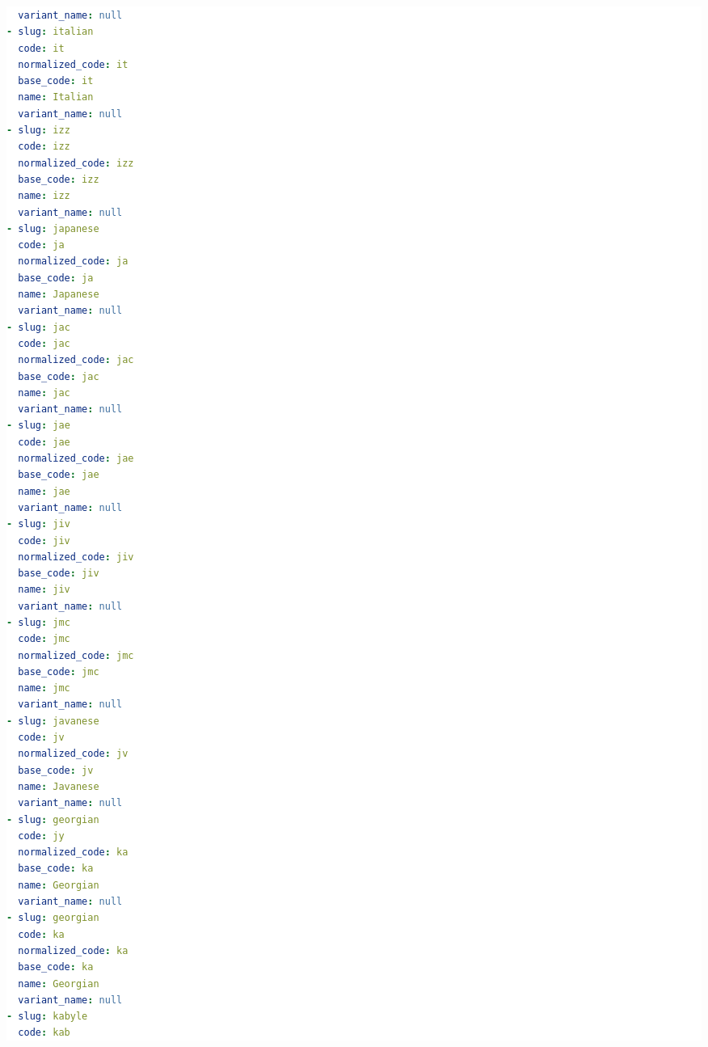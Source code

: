 ```yaml
  variant_name: null
- slug: italian
  code: it
  normalized_code: it
  base_code: it
  name: Italian
  variant_name: null
- slug: izz
  code: izz
  normalized_code: izz
  base_code: izz
  name: izz
  variant_name: null
- slug: japanese
  code: ja
  normalized_code: ja
  base_code: ja
  name: Japanese
  variant_name: null
- slug: jac
  code: jac
  normalized_code: jac
  base_code: jac
  name: jac
  variant_name: null
- slug: jae
  code: jae
  normalized_code: jae
  base_code: jae
  name: jae
  variant_name: null
- slug: jiv
  code: jiv
  normalized_code: jiv
  base_code: jiv
  name: jiv
  variant_name: null
- slug: jmc
  code: jmc
  normalized_code: jmc
  base_code: jmc
  name: jmc
  variant_name: null
- slug: javanese
  code: jv
  normalized_code: jv
  base_code: jv
  name: Javanese
  variant_name: null
- slug: georgian
  code: jy
  normalized_code: ka
  base_code: ka
  name: Georgian
  variant_name: null
- slug: georgian
  code: ka
  normalized_code: ka
  base_code: ka
  name: Georgian
  variant_name: null
- slug: kabyle
  code: kab
```